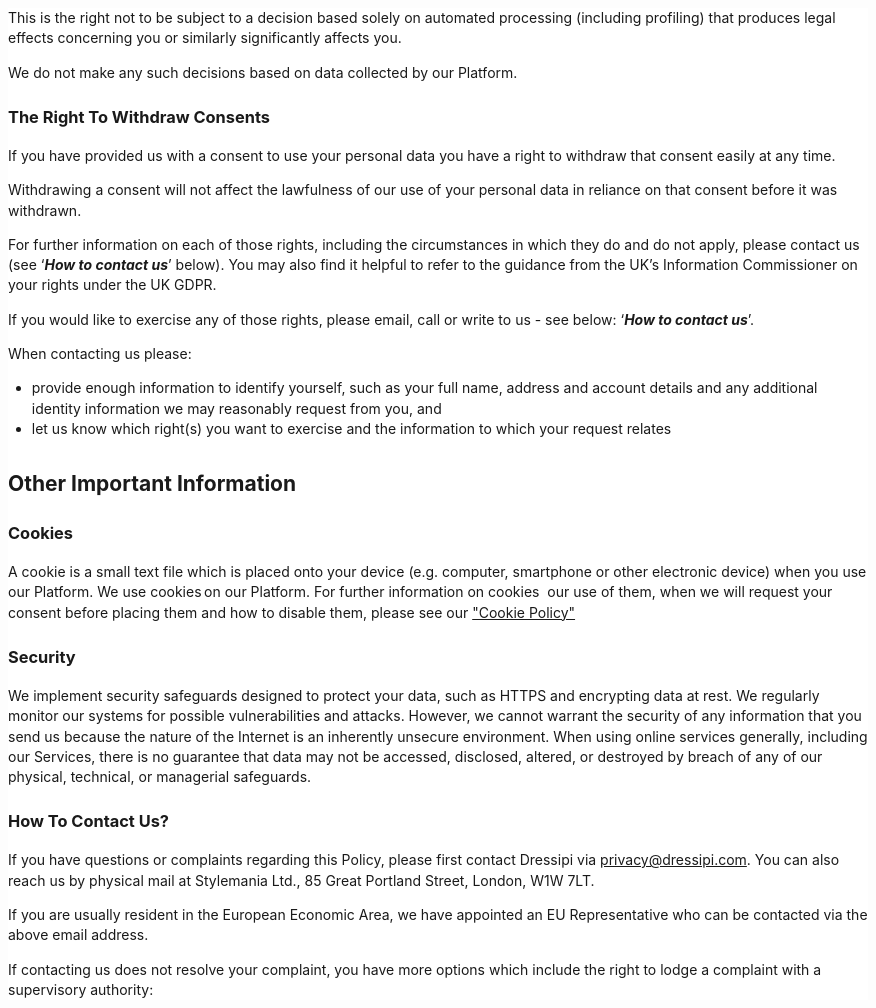 This is the right not to be subject to a decision based solely on automated processing (including profiling) that produces legal effects concerning you or similarly significantly affects you.

We do not make any such decisions based on data collected by our Platform.

### The Right To Withdraw Consents

If you have provided us with a consent to use your personal data you have a right to withdraw that consent easily at any time.

Withdrawing a consent will not affect the lawfulness of our use of your personal data in reliance on that consent before it was withdrawn.

For further information on each of those rights, including the circumstances in which they do and do not apply, please contact us (see ‘**_How to contact us_**’ below). You may also find it helpful to refer to the guidance from the UK’s Information Commissioner on your rights under the UK GDPR.

If you would like to exercise any of those rights, please email, call or write to us - see below: ‘**_How to contact us_**’.

When contacting us please:

- provide enough information to identify yourself, such as your full name, address and account details and any additional identity information we may reasonably request from you, and
- let us know which right(s) you want to exercise and the information to which your request relates

## Other Important Information

### Cookies

A cookie is a small text file which is placed onto your device (e.g. computer, smartphone or other electronic device) when you use our Platform. We use cookies on our Platform. For further information on cookies  our use of them, when we will request your consent before placing them and how to disable them, please see our ["Cookie Policy"](https://dressipi.com/cookies/)

### Security

We implement security safeguards designed to protect your data, such as HTTPS and encrypting data at rest. We regularly monitor our systems for possible vulnerabilities and attacks. However, we cannot warrant the security of any information that you send us because the nature of the Internet is an inherently unsecure environment. When using online services generally, including our Services, there is no guarantee that data may not be accessed, disclosed, altered, or destroyed by breach of any of our physical, technical, or managerial safeguards.

### How To Contact Us?

If you have questions or complaints regarding this Policy, please first contact Dressipi via [privacy@dressipi.com](mailto:privacy@dressipi.com). You can also reach us by physical mail at Stylemania Ltd., 85 Great Portland Street, London, W1W 7LT.

If you are usually resident in the European Economic Area, we have appointed an EU Representative who can be contacted via the above email address.

If contacting us does not resolve your complaint, you have more options which include the right to lodge a complaint with a supervisory authority:
